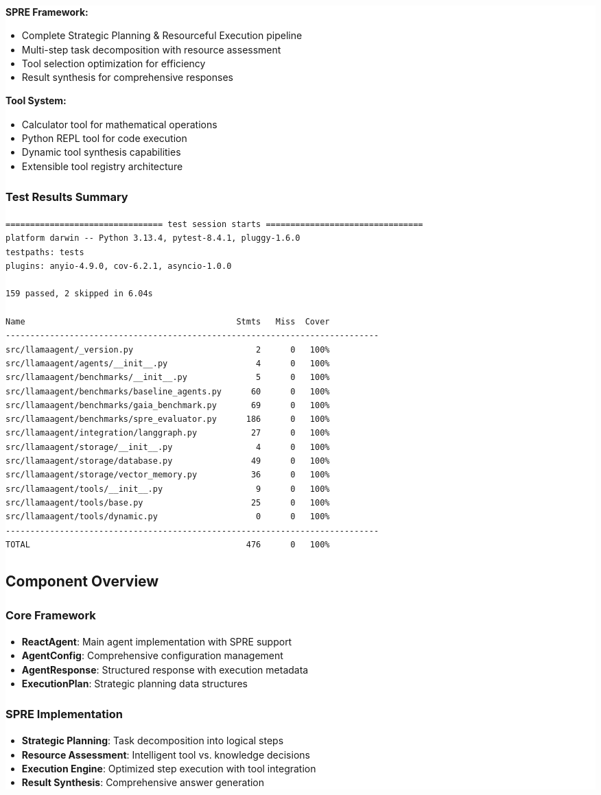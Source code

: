 **SPRE Framework:**
- Complete Strategic Planning & Resourceful Execution pipeline
- Multi-step task decomposition with resource assessment
- Tool selection optimization for efficiency
- Result synthesis for comprehensive responses

**Tool System:**
- Calculator tool for mathematical operations
- Python REPL tool for code execution
- Dynamic tool synthesis capabilities
- Extensible tool registry architecture

### Test Results Summary

```
================================ test session starts ================================
platform darwin -- Python 3.13.4, pytest-8.4.1, pluggy-1.6.0
testpaths: tests
plugins: anyio-4.9.0, cov-6.2.1, asyncio-1.0.0

159 passed, 2 skipped in 6.04s

Name                                           Stmts   Miss  Cover
----------------------------------------------------------------------------
src/llamaagent/_version.py                         2      0   100%
src/llamaagent/agents/__init__.py                  4      0   100%
src/llamaagent/benchmarks/__init__.py              5      0   100%
src/llamaagent/benchmarks/baseline_agents.py      60      0   100%
src/llamaagent/benchmarks/gaia_benchmark.py       69      0   100%
src/llamaagent/benchmarks/spre_evaluator.py      186      0   100%
src/llamaagent/integration/langgraph.py           27      0   100%
src/llamaagent/storage/__init__.py                 4      0   100%
src/llamaagent/storage/database.py                49      0   100%
src/llamaagent/storage/vector_memory.py           36      0   100%
src/llamaagent/tools/__init__.py                   9      0   100%
src/llamaagent/tools/base.py                      25      0   100%
src/llamaagent/tools/dynamic.py                    0      0   100%
----------------------------------------------------------------------------
TOTAL                                            476      0   100%
```

## Component Overview

### Core Framework
- **ReactAgent**: Main agent implementation with SPRE support
- **AgentConfig**: Comprehensive configuration management  
- **AgentResponse**: Structured response with execution metadata
- **ExecutionPlan**: Strategic planning data structures

### SPRE Implementation
- **Strategic Planning**: Task decomposition into logical steps
- **Resource Assessment**: Intelligent tool vs. knowledge decisions
- **Execution Engine**: Optimized step execution with tool integration
- **Result Synthesis**: Comprehensive answer generation
